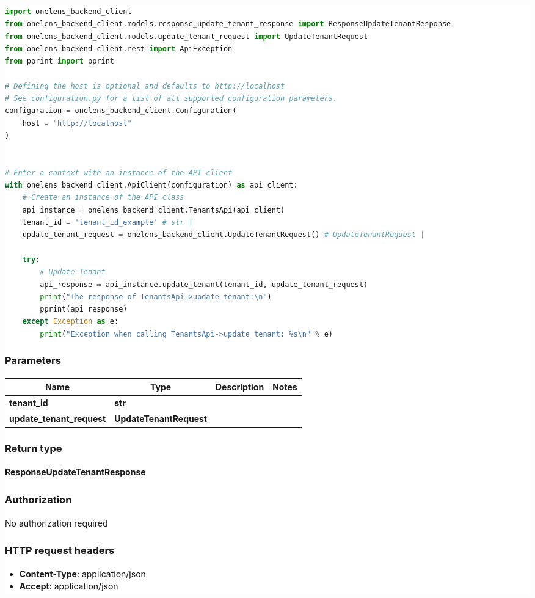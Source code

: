 
```python
import onelens_backend_client
from onelens_backend_client.models.response_update_tenant_response import ResponseUpdateTenantResponse
from onelens_backend_client.models.update_tenant_request import UpdateTenantRequest
from onelens_backend_client.rest import ApiException
from pprint import pprint

# Defining the host is optional and defaults to http://localhost
# See configuration.py for a list of all supported configuration parameters.
configuration = onelens_backend_client.Configuration(
    host = "http://localhost"
)


# Enter a context with an instance of the API client
with onelens_backend_client.ApiClient(configuration) as api_client:
    # Create an instance of the API class
    api_instance = onelens_backend_client.TenantsApi(api_client)
    tenant_id = 'tenant_id_example' # str | 
    update_tenant_request = onelens_backend_client.UpdateTenantRequest() # UpdateTenantRequest | 

    try:
        # Update Tenant
        api_response = api_instance.update_tenant(tenant_id, update_tenant_request)
        print("The response of TenantsApi->update_tenant:\n")
        pprint(api_response)
    except Exception as e:
        print("Exception when calling TenantsApi->update_tenant: %s\n" % e)
```



### Parameters


Name | Type | Description  | Notes
------------- | ------------- | ------------- | -------------
 **tenant_id** | **str**|  | 
 **update_tenant_request** | [**UpdateTenantRequest**](UpdateTenantRequest.md)|  | 

### Return type

[**ResponseUpdateTenantResponse**](ResponseUpdateTenantResponse.md)

### Authorization

No authorization required

### HTTP request headers

 - **Content-Type**: application/json
 - **Accept**: application/json
